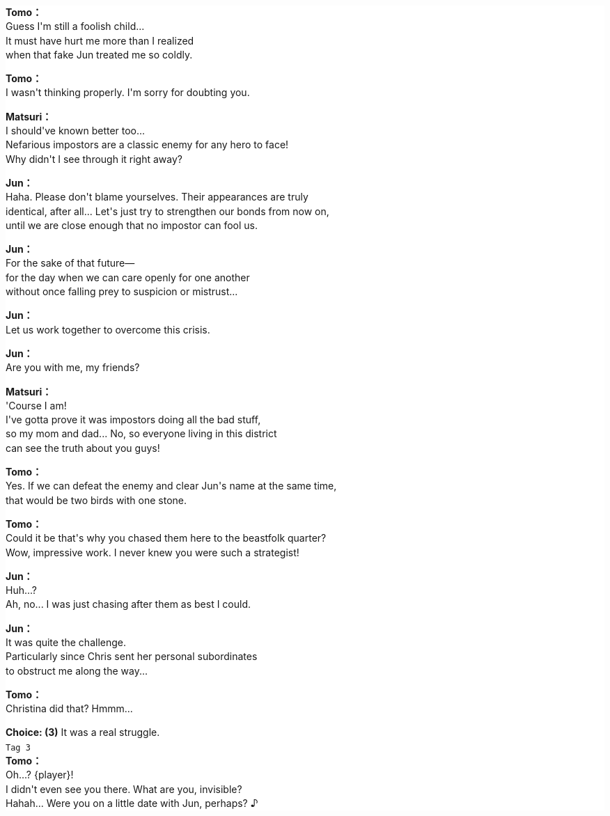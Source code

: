 **Tomo：**  
Guess I'm still a foolish child...  
It must have hurt me more than I realized  
when that fake Jun treated me so coldly.  
  
**Tomo：**  
I wasn't thinking properly. I'm sorry for doubting you.  
  
**Matsuri：**  
I should've known better too...  
Nefarious impostors are a classic enemy for any hero to face!  
Why didn't I see through it right away?  
  
**Jun：**  
Haha. Please don't blame yourselves. Their appearances are truly  
identical, after all... Let's just try to strengthen our bonds from now on,  
until we are close enough that no impostor can fool us.  
  
**Jun：**  
For the sake of that future—  
for the day when we can care openly for one another  
without once falling prey to suspicion or mistrust...  
  
**Jun：**  
Let us work together to overcome this crisis.  
  
**Jun：**  
Are you with me, my friends?  
  
**Matsuri：**  
'Course I am!  
 I've gotta prove it was impostors doing all the bad stuff,  
so my mom and dad... No, so everyone living in this district  
can see the truth about you guys!  
  
**Tomo：**  
Yes. If we can defeat the enemy and clear Jun's name at the same time,  
that would be two birds with one stone.  
  
**Tomo：**  
Could it be that's why you chased them here to the beastfolk quarter?  
Wow, impressive work. I never knew you were such a strategist!  
  
**Jun：**  
Huh...?  
Ah, no... I was just chasing after them as best I could.  
  
**Jun：**  
It was quite the challenge.  
Particularly since Chris sent her personal subordinates  
to obstruct me along the way...  
  
**Tomo：**  
Christina did that? Hmmm...  
  
**Choice: (3)**  It was a real struggle.  
`Tag 3`  
**Tomo：**  
Oh...? {player}!  
I didn't even see you there. What are you, invisible?  
Hahah... Were you on a little date with Jun, perhaps? ♪  
  